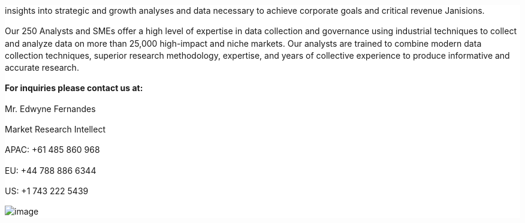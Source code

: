 insights into strategic and growth analyses and data necessary to achieve corporate goals and critical revenue Janisions.</p><p><span class="">Our 250 Analysts and SMEs offer a high level of expertise in data collection and governance using industrial techniques to collect and analyze data on more than 25,000 high-impact and niche markets. Our analysts are trained to combine modern data collection techniques, superior research methodology, expertise, and years of collective experience to produce informative and accurate research.</span></p><p><strong>For inquiries please contact us at:</strong></p><p>Mr. Edwyne Fernandes</p><p>Market Research Intellect</p><p>APAC: +61 485 860 968</p><p>EU: +44 788 886 6344</p><p>US: +1 743 222 5439</p>
![image](https://github.com/user-attachments/assets/05a85db6-19cc-47dc-96e0-083ed278814a)
